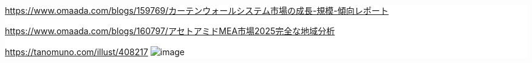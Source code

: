 <a href=https://www.omaada.com/blogs/159769/カーテンウォールシステム市場の成長-規模-傾向レポート>https://www.omaada.com/blogs/159769/カーテンウォールシステム市場の成長-規模-傾向レポート</a>

<a href=https://www.omaada.com/blogs/160797/アセトアミドMEA市場2025完全な地域分析>https://www.omaada.com/blogs/160797/アセトアミドMEA市場2025完全な地域分析</a>

<a href=https://tanomuno.com/illust/408217>https://tanomuno.com/illust/408217</a>
![image](https://github.com/user-attachments/assets/e6f0db65-4e6b-4c36-8ed4-14d44b51a14e)
